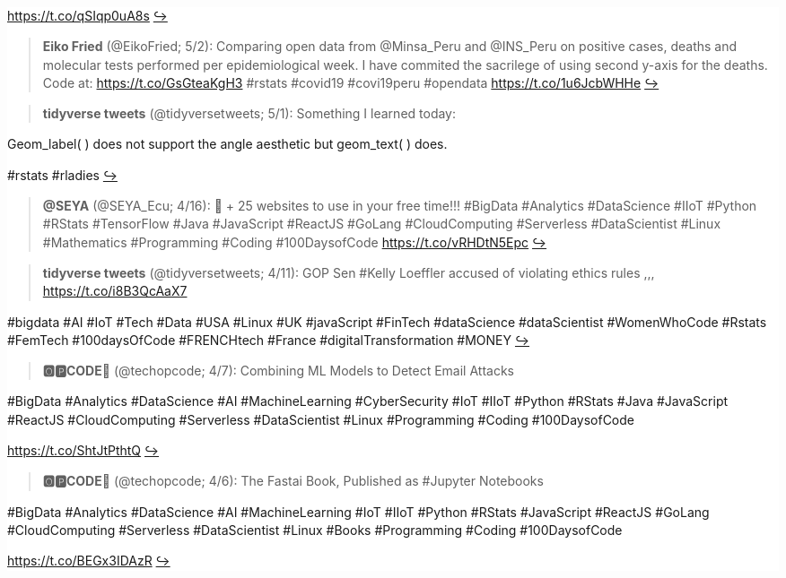 https://t.co/qSIqp0uA8s  [&#8618;](https://twitter.com/dataandme/status/1329270114135379968)




> **Eiko Fried** (@EikoFried; 5/2): Comparing open data from @Minsa_Peru and @INS_Peru on positive cases, deaths and  molecular tests performed per epidemiological week.  I have commited the sacrilege of using second y-axis for the deaths.
Code at: https://t.co/GsGteaKgH3
#rstats #covid19 #covi19peru #opendata https://t.co/1u6JcbWHHe  [&#8618;](https://twitter.com/dataandme/status/1329259478131281922)




> **tidyverse tweets** (@tidyversetweets; 5/1): Something I learned today:
>
Geom_label( ) does not support the angle aesthetic but geom_text( ) does.
>
#rstats
#rladies  [&#8618;](https://twitter.com/dataandme/status/1329225129230888968)




> **@SEYA** (@SEYA_Ecu; 4/16): 🔬 + 25 websites to use in your free time!!!
#BigData #Analytics #DataScience #IIoT #Python #RStats #TensorFlow #Java #JavaScript #ReactJS #GoLang #CloudComputing #Serverless #DataScientist #Linux #Mathematics #Programming #Coding #100DaysofCode https://t.co/vRHDtN5Epc  [&#8618;](https://twitter.com/dataandme/status/1329218395900928000)




> **tidyverse tweets** (@tidyversetweets; 4/11): GOP Sen #Kelly Loeffler accused of violating ethics rules ,,, https://t.co/i8B3QcAaX7 
>
#bigdata 
#AI #IoT #Tech #Data #USA #Linux #UK #javaScript #FinTech #dataScience #dataScientist #WomenWhoCode #Rstats #FemTech #100daysOfCode #FRENCHtech #France #digitalTransformation #MONEY  [&#8618;](https://twitter.com/dataandme/status/1329237150181642241)




> **🅾️🅿️CODE💢** (@techopcode; 4/7): Combining ML Models to Detect Email Attacks
>
#BigData #Analytics #DataScience #AI #MachineLearning #CyberSecurity #IoT #IIoT #Python #RStats #Java #JavaScript #ReactJS #CloudComputing #Serverless #DataScientist #Linux #Programming #Coding #100DaysofCode
 
https://t.co/ShtJtPthtQ  [&#8618;](https://twitter.com/dataandme/status/1329271190251180032)




> **🅾️🅿️CODE💢** (@techopcode; 4/6): The Fastai Book, Published as #Jupyter Notebooks
>
#BigData #Analytics #DataScience #AI #MachineLearning #IoT #IIoT #Python #RStats  #JavaScript #ReactJS #GoLang #CloudComputing #Serverless #DataScientist #Linux #Books #Programming #Coding #100DaysofCode
>
https://t.co/BEGx3IDAzR  [&#8618;](https://twitter.com/dataandme/status/1329269855296503808)
